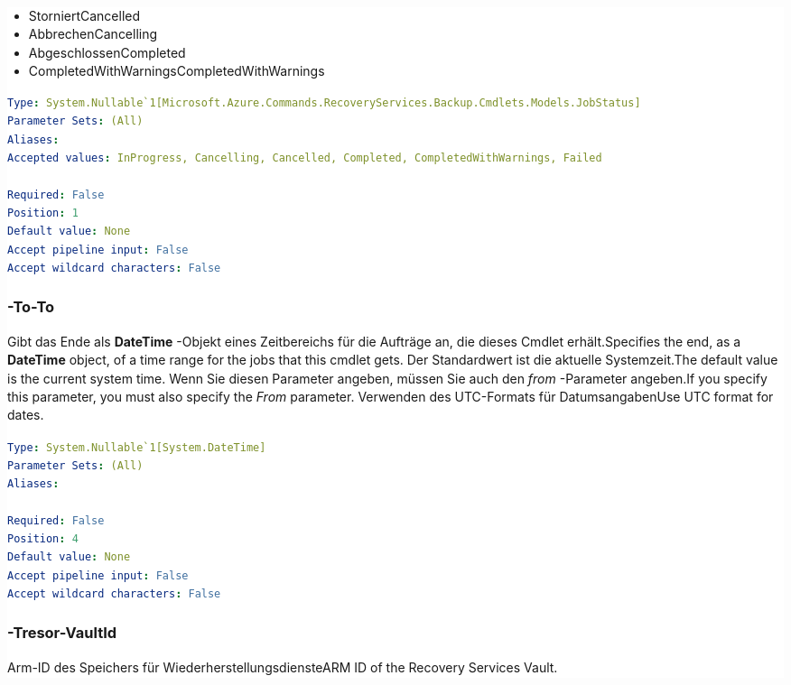 - <span data-ttu-id="32d86-151">Storniert</span><span class="sxs-lookup"><span data-stu-id="32d86-151">Cancelled</span></span>
- <span data-ttu-id="32d86-152">Abbrechen</span><span class="sxs-lookup"><span data-stu-id="32d86-152">Cancelling</span></span>
- <span data-ttu-id="32d86-153">Abgeschlossen</span><span class="sxs-lookup"><span data-stu-id="32d86-153">Completed</span></span>
- <span data-ttu-id="32d86-154">CompletedWithWarnings</span><span class="sxs-lookup"><span data-stu-id="32d86-154">CompletedWithWarnings</span></span>

```yaml
Type: System.Nullable`1[Microsoft.Azure.Commands.RecoveryServices.Backup.Cmdlets.Models.JobStatus]
Parameter Sets: (All)
Aliases:
Accepted values: InProgress, Cancelling, Cancelled, Completed, CompletedWithWarnings, Failed

Required: False
Position: 1
Default value: None
Accept pipeline input: False
Accept wildcard characters: False
```

### <span data-ttu-id="32d86-155">-To</span><span class="sxs-lookup"><span data-stu-id="32d86-155">-To</span></span>
<span data-ttu-id="32d86-156">Gibt das Ende als **DateTime** -Objekt eines Zeitbereichs für die Aufträge an, die dieses Cmdlet erhält.</span><span class="sxs-lookup"><span data-stu-id="32d86-156">Specifies the end, as a **DateTime** object, of a time range for the jobs that this cmdlet gets.</span></span>
<span data-ttu-id="32d86-157">Der Standardwert ist die aktuelle Systemzeit.</span><span class="sxs-lookup"><span data-stu-id="32d86-157">The default value is the current system time.</span></span>
<span data-ttu-id="32d86-158">Wenn Sie diesen Parameter angeben, müssen Sie auch den *from* -Parameter angeben.</span><span class="sxs-lookup"><span data-stu-id="32d86-158">If you specify this parameter, you must also specify the *From* parameter.</span></span>
<span data-ttu-id="32d86-159">Verwenden des UTC-Formats für Datumsangaben</span><span class="sxs-lookup"><span data-stu-id="32d86-159">Use UTC format for dates.</span></span>

```yaml
Type: System.Nullable`1[System.DateTime]
Parameter Sets: (All)
Aliases:

Required: False
Position: 4
Default value: None
Accept pipeline input: False
Accept wildcard characters: False
```

### <span data-ttu-id="32d86-160">-Tresor</span><span class="sxs-lookup"><span data-stu-id="32d86-160">-VaultId</span></span>
<span data-ttu-id="32d86-161">Arm-ID des Speichers für Wiederherstellungsdienste</span><span class="sxs-lookup"><span data-stu-id="32d86-161">ARM ID of the Recovery Services Vault.</span></span>
